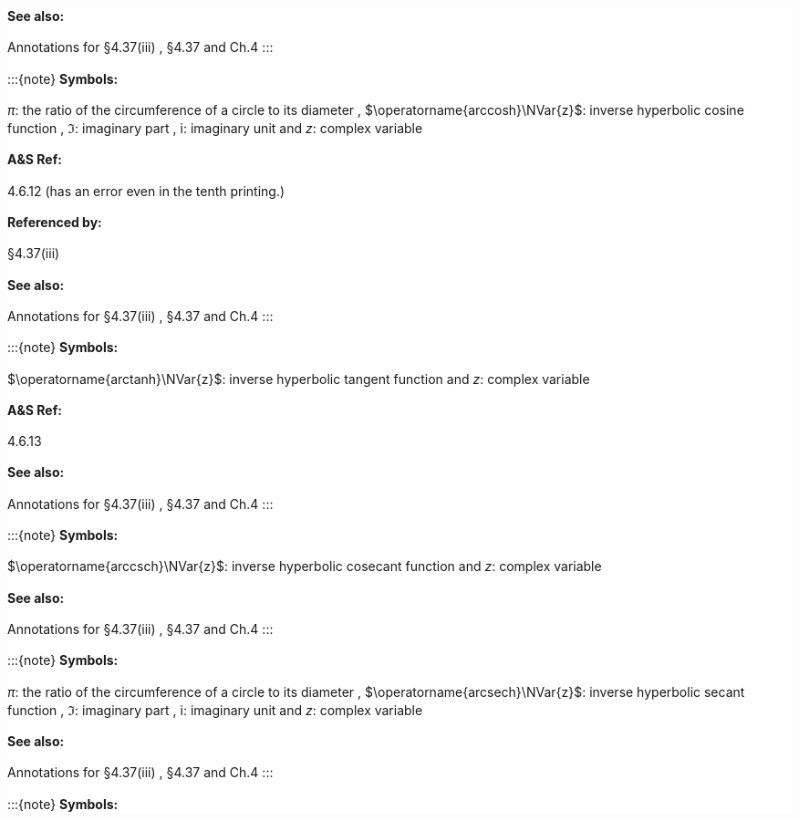 **See also:**

Annotations for §4.37(iii) , §4.37 and Ch.4
:::

:::{note}
**Symbols:**

$\pi$: the ratio of the circumference of a circle to its diameter , $\operatorname{arccosh}\NVar{z}$: inverse hyperbolic cosine function , $\Im$: imaginary part , $\mathrm{i}$: imaginary unit and $z$: complex variable

**A&S Ref:**

4.6.12 (has an error even in the tenth printing.)

**Referenced by:**

§4.37(iii)

**See also:**

Annotations for §4.37(iii) , §4.37 and Ch.4
:::

:::{note}
**Symbols:**

$\operatorname{arctanh}\NVar{z}$: inverse hyperbolic tangent function and $z$: complex variable

**A&S Ref:**

4.6.13

**See also:**

Annotations for §4.37(iii) , §4.37 and Ch.4
:::

:::{note}
**Symbols:**

$\operatorname{arccsch}\NVar{z}$: inverse hyperbolic cosecant function and $z$: complex variable

**See also:**

Annotations for §4.37(iii) , §4.37 and Ch.4
:::

:::{note}
**Symbols:**

$\pi$: the ratio of the circumference of a circle to its diameter , $\operatorname{arcsech}\NVar{z}$: inverse hyperbolic secant function , $\Im$: imaginary part , $\mathrm{i}$: imaginary unit and $z$: complex variable

**See also:**

Annotations for §4.37(iii) , §4.37 and Ch.4
:::

:::{note}
**Symbols:**
